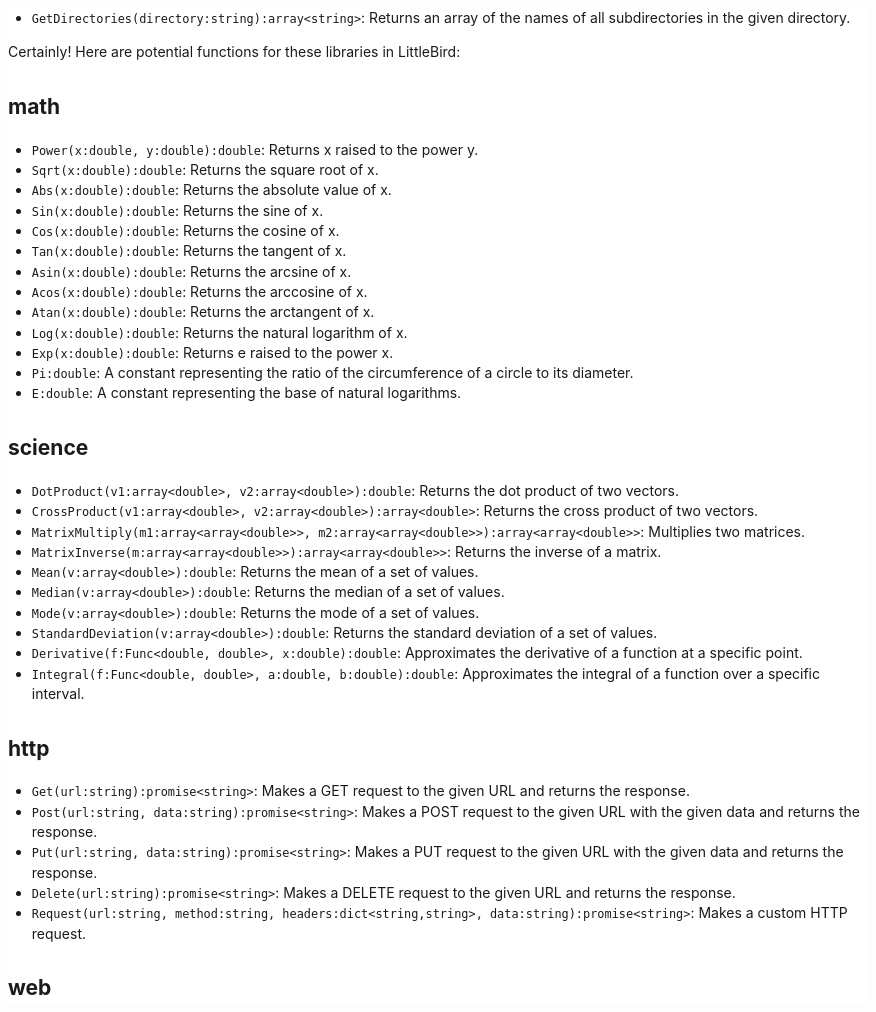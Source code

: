 -   `GetDirectories(directory:string):array<string>`: Returns an array of the names of all subdirectories in the given directory.

Certainly! Here are potential functions for these libraries in LittleBird:

## math

- `Power(x:double, y:double):double`: Returns x raised to the power y.
- `Sqrt(x:double):double`: Returns the square root of x.
- `Abs(x:double):double`: Returns the absolute value of x.
- `Sin(x:double):double`: Returns the sine of x.
- `Cos(x:double):double`: Returns the cosine of x.
- `Tan(x:double):double`: Returns the tangent of x.
- `Asin(x:double):double`: Returns the arcsine of x.
- `Acos(x:double):double`: Returns the arccosine of x.
- `Atan(x:double):double`: Returns the arctangent of x.
- `Log(x:double):double`: Returns the natural logarithm of x.
- `Exp(x:double):double`: Returns e raised to the power x.
- `Pi:double`: A constant representing the ratio of the circumference of a circle to its diameter.
- `E:double`: A constant representing the base of natural logarithms.

## science

- `DotProduct(v1:array<double>, v2:array<double>):double`: Returns the dot product of two vectors.
- `CrossProduct(v1:array<double>, v2:array<double>):array<double>`: Returns the cross product of two vectors.
- `MatrixMultiply(m1:array<array<double>>, m2:array<array<double>>):array<array<double>>`: Multiplies two matrices.
- `MatrixInverse(m:array<array<double>>):array<array<double>>`: Returns the inverse of a matrix.
- `Mean(v:array<double>):double`: Returns the mean of a set of values.
- `Median(v:array<double>):double`: Returns the median of a set of values.
- `Mode(v:array<double>):double`: Returns the mode of a set of values.
- `StandardDeviation(v:array<double>):double`: Returns the standard deviation of a set of values.
- `Derivative(f:Func<double, double>, x:double):double`: Approximates the derivative of a function at a specific point.
- `Integral(f:Func<double, double>, a:double, b:double):double`: Approximates the integral of a function over a specific interval.
## http
    
-   `Get(url:string):promise<string>`: Makes a GET request to the given URL and returns the response.
-   `Post(url:string, data:string):promise<string>`: Makes a POST request to the given URL with the given data and returns the response.
   -   `Put(url:string, data:string):promise<string>`: Makes a PUT request to the given URL with the given data and returns the response.
   -   `Delete(url:string):promise<string>`: Makes a DELETE request to the given URL and returns the response.
   -   `Request(url:string, method:string, headers:dict<string,string>, data:string):promise<string>`: Makes a custom HTTP request.
## web
    
